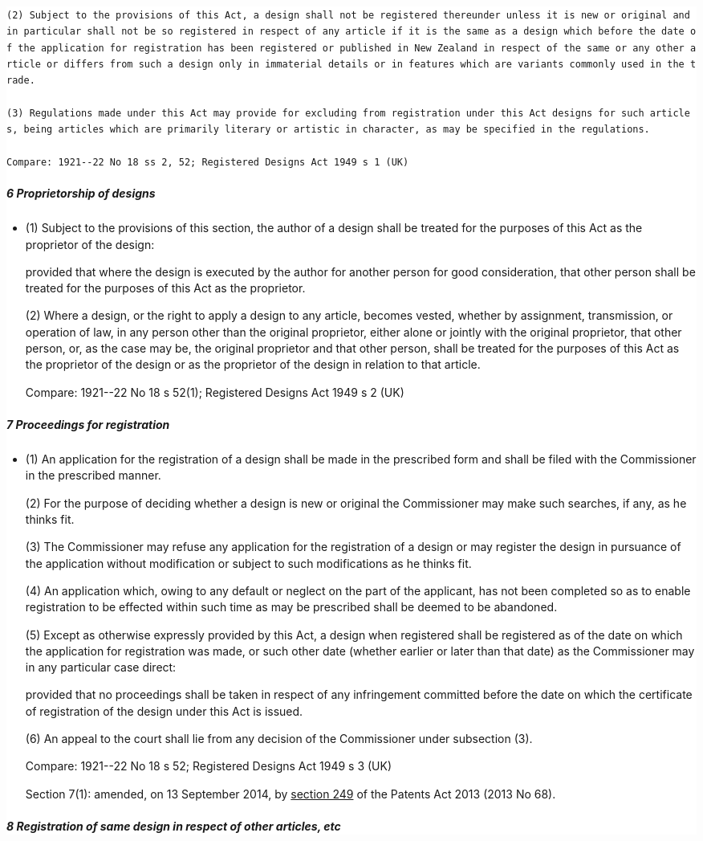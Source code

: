     (2) Subject to the provisions of this Act, a design shall not be registered thereunder unless it is new or original and in particular shall not be so registered in respect of any article if it is the same as a design which before the date of the application for registration has been registered or published in New Zealand in respect of the same or any other article or differs from such a design only in immaterial details or in features which are variants commonly used in the trade.
    
    (3) Regulations made under this Act may provide for excluding from registration under this Act designs for such articles, being articles which are primarily literary or artistic in character, as may be specified in the regulations.
    
    Compare: 1921--22 No 18 ss 2, 52; Registered Designs Act 1949 s 1 (UK)

##### 6 Proprietorship of designs
    
*   (1) Subject to the provisions of this section, the author of a design shall be treated for the purposes of this Act as the proprietor of the design:
    
    provided that where the design is executed by the author for another person for good consideration, that other person shall be treated for the purposes of this Act as the proprietor.
    
    (2) Where a design, or the right to apply a design to any article, becomes vested, whether by assignment, transmission, or operation of law, in any person other than the original proprietor, either alone or jointly with the original proprietor, that other person, or, as the case may be, the original proprietor and that other person, shall be treated for the purposes of this Act as the proprietor of the design or as the proprietor of the design in relation to that article.
    
    Compare: 1921--22 No 18 s 52(1); Registered Designs Act 1949 s 2 (UK)

##### 7 Proceedings for registration
    
*   (1) An application for the registration of a design shall be made in the prescribed form and shall be filed with the Commissioner in the prescribed manner.
    
    (2) For the purpose of deciding whether a design is new or original the Commissioner may make such searches, if any, as he thinks fit.
    
    (3) The Commissioner may refuse any application for the registration of a design or may register the design in pursuance of the application without modification or subject to such modifications as he thinks fit.
    
    (4) An application which, owing to any default or neglect on the part of the applicant, has not been completed so as to enable registration to be effected within such time as may be prescribed shall be deemed to be abandoned.
    
    (5) Except as otherwise expressly provided by this Act, a design when registered shall be registered as of the date on which the application for registration was made, or such other date (whether earlier or later than that date) as the Commissioner may in any particular case direct:
    
    provided that no proceedings shall be taken in respect of any infringement committed before the date on which the certificate of registration of the design under this Act is issued.
    
    (6) An appeal to the court shall lie from any decision of the Commissioner under subsection (3).
    
    Compare: 1921--22 No 18 s 52; Registered Designs Act 1949 s 3 (UK)
    
    Section 7(1): amended, on 13 September 2014, by [section 249][85] of the Patents Act 2013 (2013 No 68).

##### 8 Registration of same design in respect of other articles, etc
    

[0]: http://www.legislation.govt.nz/act/public/1953/0065/latest/link.aspx?id=DLM2998524
[1]: http://www.legislation.govt.nz/act/public/1953/0065/latest/whole.html#DLM281073
[2]: http://www.legislation.govt.nz/act/public/1953/0065/latest/whole.html#DLM281075
[3]: http://www.legislation.govt.nz/act/public/1953/0065/latest/whole.html#DLM281076
[4]: http://www.legislation.govt.nz/act/public/1953/0065/latest/whole.html#DLM281709
[5]: http://www.legislation.govt.nz/act/public/1953/0065/latest/whole.html#DLM281712
[6]: http://www.legislation.govt.nz/act/public/1953/0065/latest/whole.html#DLM6265736
[7]: http://www.legislation.govt.nz/act/public/1953/0065/latest/whole.html#DLM6265737
[8]: http://www.legislation.govt.nz/act/public/1953/0065/latest/whole.html#DLM3691468
[9]: http://www.legislation.govt.nz/act/public/1953/0065/latest/whole.html#DLM281716
[10]: http://www.legislation.govt.nz/act/public/1953/0065/latest/whole.html#DLM281717
[11]: http://www.legislation.govt.nz/act/public/1953/0065/latest/whole.html#DLM281718
[12]: http://www.legislation.govt.nz/act/public/1953/0065/latest/whole.html#DLM281719
[13]: http://www.legislation.govt.nz/act/public/1953/0065/latest/whole.html#DLM281720
[14]: http://www.legislation.govt.nz/act/public/1953/0065/latest/whole.html#DLM281721
[15]: http://www.legislation.govt.nz/act/public/1953/0065/latest/whole.html#DLM3691469
[16]: http://www.legislation.govt.nz/act/public/1953/0065/latest/whole.html#DLM281725
[17]: http://www.legislation.govt.nz/act/public/1953/0065/latest/whole.html#DLM281726
[18]: http://www.legislation.govt.nz/act/public/1953/0065/latest/whole.html#DLM281728
[19]: http://www.legislation.govt.nz/act/public/1953/0065/latest/whole.html#DLM281729
[20]: http://www.legislation.govt.nz/act/public/1953/0065/latest/whole.html#DLM281730
[21]: http://www.legislation.govt.nz/act/public/1953/0065/latest/whole.html#DLM3691472
[22]: http://www.legislation.govt.nz/act/public/1953/0065/latest/whole.html#DLM281732
[23]: http://www.legislation.govt.nz/act/public/1953/0065/latest/whole.html#DLM281733
[24]: http://www.legislation.govt.nz/act/public/1953/0065/latest/whole.html#DLM281735
[25]: http://www.legislation.govt.nz/act/public/1953/0065/latest/whole.html#DLM281736
[26]: http://www.legislation.govt.nz/act/public/1953/0065/latest/whole.html#DLM3691473
[27]: http://www.legislation.govt.nz/act/public/1953/0065/latest/whole.html#DLM281739
[28]: http://www.legislation.govt.nz/act/public/1953/0065/latest/whole.html#DLM281741
[29]: http://www.legislation.govt.nz/act/public/1953/0065/latest/whole.html#DLM281743
[30]: http://www.legislation.govt.nz/act/public/1953/0065/latest/whole.html#DLM281744
[31]: http://www.legislation.govt.nz/act/public/1953/0065/latest/whole.html#DLM281745
[32]: http://www.legislation.govt.nz/act/public/1953/0065/latest/whole.html#DLM3691474
[33]: http://www.legislation.govt.nz/act/public/1953/0065/latest/whole.html#DLM281747
[34]: http://www.legislation.govt.nz/act/public/1953/0065/latest/whole.html#DLM281748
[35]: http://www.legislation.govt.nz/act/public/1953/0065/latest/whole.html#DLM281749
[36]: http://www.legislation.govt.nz/act/public/1953/0065/latest/whole.html#DLM281750
[37]: http://www.legislation.govt.nz/act/public/1953/0065/latest/whole.html#DLM281752
[38]: http://www.legislation.govt.nz/act/public/1953/0065/latest/whole.html#DLM281753
[39]: http://www.legislation.govt.nz/act/public/1953/0065/latest/whole.html#DLM281754
[40]: http://www.legislation.govt.nz/act/public/1953/0065/latest/whole.html#DLM281755
[41]: http://www.legislation.govt.nz/act/public/1953/0065/latest/whole.html#DLM281756
[42]: http://www.legislation.govt.nz/act/public/1953/0065/latest/whole.html#DLM3691476
[43]: http://www.legislation.govt.nz/act/public/1953/0065/latest/whole.html#DLM281758
[44]: http://www.legislation.govt.nz/act/public/1953/0065/latest/whole.html#DLM3691477
[45]: http://www.legislation.govt.nz/act/public/1953/0065/latest/whole.html#DLM281760
[46]: http://www.legislation.govt.nz/act/public/1953/0065/latest/whole.html#DLM3691478
[47]: http://www.legislation.govt.nz/act/public/1953/0065/latest/whole.html#DLM281763
[48]: http://www.legislation.govt.nz/act/public/1953/0065/latest/whole.html#DLM281764
[49]: http://www.legislation.govt.nz/act/public/1953/0065/latest/whole.html#DLM281765
[50]: http://www.legislation.govt.nz/act/public/1953/0065/latest/whole.html#DLM281767
[51]: http://www.legislation.govt.nz/act/public/1953/0065/latest/whole.html#DLM281768
[52]: http://www.legislation.govt.nz/act/public/1953/0065/latest/whole.html#DLM281771
[53]: http://www.legislation.govt.nz/act/public/1953/0065/latest/whole.html#DLM281772
[54]: http://www.legislation.govt.nz/act/public/1953/0065/latest/whole.html#DLM3691404
[55]: http://www.legislation.govt.nz/act/public/1953/0065/latest/whole.html#DLM3691405
[56]: http://www.legislation.govt.nz/act/public/1953/0065/latest/whole.html#DLM3691406
[57]: http://www.legislation.govt.nz/act/public/1953/0065/latest/whole.html#DLM3691407
[58]: http://www.legislation.govt.nz/act/public/1953/0065/latest/whole.html#DLM3691408
[59]: http://www.legislation.govt.nz/act/public/1953/0065/latest/whole.html#DLM3691409
[60]: http://www.legislation.govt.nz/act/public/1953/0065/latest/whole.html#DLM3691410
[61]: http://www.legislation.govt.nz/act/public/1953/0065/latest/whole.html#DLM3691411
[62]: http://www.legislation.govt.nz/act/public/1953/0065/latest/whole.html#DLM3691412
[63]: http://www.legislation.govt.nz/act/public/1953/0065/latest/whole.html#DLM3691413
[64]: http://www.legislation.govt.nz/act/public/1953/0065/latest/whole.html#DLM3691414
[65]: http://www.legislation.govt.nz/act/public/1953/0065/latest/whole.html#DLM3691415
[66]: http://www.legislation.govt.nz/act/public/1953/0065/latest/whole.html#DLM3691491
[67]: http://www.legislation.govt.nz/act/public/1953/0065/latest/whole.html#DLM281781
[68]: http://www.legislation.govt.nz/act/public/1953/0065/latest/whole.html#DLM281783
[69]: http://www.legislation.govt.nz/act/public/1953/0065/latest/whole.html#DLM281785
[70]: http://www.legislation.govt.nz/act/public/1953/0065/latest/whole.html#DLM3691492
[71]: http://www.legislation.govt.nz/act/public/1953/0065/latest/whole.html#DLM281787
[72]: http://www.legislation.govt.nz/act/public/1953/0065/latest/whole.html#DLM281790
[73]: http://www.legislation.govt.nz/act/public/1953/0065/latest/whole.html#DLM281792
[74]: http://www.legislation.govt.nz/act/public/1953/0065/latest/whole.html#DLM281794
[75]: http://www.legislation.govt.nz/act/public/1953/0065/latest/whole.html#DLM281797
[76]: http://www.legislation.govt.nz/act/public/1953/0065/latest/whole.html#DLM281798
[77]: http://www.legislation.govt.nz/act/public/1953/0065/latest/whole.html#DLM281799
[78]: http://www.legislation.govt.nz/act/public/1953/0065/latest/whole.html#DLM282001
[79]: http://www.legislation.govt.nz/act/public/1953/0065/latest/whole.html#DLM282002
[80]: http://www.legislation.govt.nz/act/public/1953/0065/latest/whole.html#DLM3691493
[81]: http://www.legislation.govt.nz/act/public/1953/0065/latest/link.aspx?id=DLM8546
[82]: http://www.legislation.govt.nz/act/public/1953/0065/latest/link.aspx?id=DLM1419565
[83]: http://www.legislation.govt.nz/act/public/1953/0065/latest/link.aspx?id=DLM44967
[84]: http://www.legislation.govt.nz/act/public/1953/0065/latest/link.aspx?id=DLM35049
[85]: http://www.legislation.govt.nz/act/public/1953/0065/latest/link.aspx?id=DLM1419624
[86]: http://www.legislation.govt.nz/act/public/1953/0065/latest/link.aspx?id=DLM129109
[87]: http://www.legislation.govt.nz/act/public/1953/0065/latest/link.aspx?id=DLM261925
[88]: http://www.legislation.govt.nz/act/public/1953/0065/latest/link.aspx?id=DLM2852845
[89]: http://www.legislation.govt.nz/act/public/1953/0065/latest/link.aspx?id=DLM45599
[90]: http://www.legislation.govt.nz/act/public/1953/0065/latest/link.aspx?id=DLM47639
[91]: http://www.legislation.govt.nz/act/public/1953/0065/latest/link.aspx?id=DLM2852846
[92]: http://www.legislation.govt.nz/act/public/1953/0065/latest/link.aspx?id=DLM1419000
[93]: http://www.legislation.govt.nz/act/public/1953/0065/latest/link.aspx?id=DLM328793
[94]: http://www.legislation.govt.nz/act/public/1953/0065/latest/link.aspx?id=DLM328796
[95]: http://www.legislation.govt.nz/act/public/1953/0065/latest/link.aspx?id=DLM328799
[96]: http://www.legislation.govt.nz/act/public/1953/0065/latest/link.aspx?id=DLM332403
[97]: http://www.legislation.govt.nz/act/public/1953/0065/latest/link.aspx?id=DLM393092
[98]: http://www.legislation.govt.nz/act/public/1953/0065/latest/link.aspx?id=DLM393097
[99]: http://www.legislation.govt.nz/act/public/1953/0065/latest/link.aspx?id=DLM30504
[100]: http://www.legislation.govt.nz/act/public/1953/0065/latest/link.aspx?id=DLM393346
[101]: http://www.legislation.govt.nz/act/public/1953/0065/latest/link.aspx?id=DLM2852847
[102]: http://www.legislation.govt.nz/act/public/1953/0065/latest/link.aspx?id=DLM3360067
[103]: http://www.legislation.govt.nz/act/public/1953/0065/latest/link.aspx?id=DLM3360714
[104]: http://www.legislation.govt.nz/act/public/1953/0065/latest/link.aspx?id=DLM1419053
[105]: http://www.legislation.govt.nz/act/public/1953/0065/latest/link.aspx?id=DLM2852860
[106]: http://www.legislation.govt.nz/act/public/1953/0065/latest/link.aspx?id=DLM163175
[107]: http://www.legislation.govt.nz/act/public/1953/0065/latest/link.aspx?id=DLM439964
[108]: http://www.legislation.govt.nz/act/public/1953/0065/latest/link.aspx?id=DLM2998516
[109]: http://www.legislation.govt.nz/act/public/1953/0065/latest/link.aspx?id=DLM2998515
[110]: http://www.legislation.govt.nz/act/public/1953/0065/latest/link.aspx?id=DLM2998532
[111]: http://www.pco.parliament.govt.nz/editorial-conventions/
[112]: http://www.legislation.govt.nz/act/public/1953/0065/latest/link.aspx?id=DLM2852840
[113]: http://www.legislation.govt.nz/act/public/1953/0065/latest/link.aspx?id=DLM44961